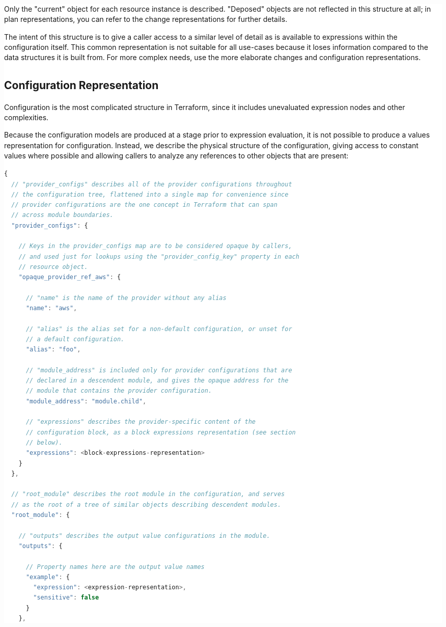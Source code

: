 Only the "current" object for each resource instance is described. "Deposed" objects are not reflected in this structure at all; in plan representations, you can refer to the change representations for further details.

The intent of this structure is to give a caller access to a similar level of detail as is available to expressions within the configuration itself. This common representation is not suitable for all use-cases because it loses information compared to the data structures it is built from. For more complex needs, use the more elaborate changes and configuration representations.

## Configuration Representation

Configuration is the most complicated structure in Terraform, since it includes unevaluated expression nodes and other complexities.

Because the configuration models are produced at a stage prior to expression evaluation, it is not possible to produce a values representation for configuration. Instead, we describe the physical structure of the configuration, giving access to constant values where possible and allowing callers to analyze any references to other objects that are present:

```javascript
{
  // "provider_configs" describes all of the provider configurations throughout
  // the configuration tree, flattened into a single map for convenience since
  // provider configurations are the one concept in Terraform that can span
  // across module boundaries.
  "provider_configs": {

    // Keys in the provider_configs map are to be considered opaque by callers,
    // and used just for lookups using the "provider_config_key" property in each
    // resource object.
    "opaque_provider_ref_aws": {

      // "name" is the name of the provider without any alias
      "name": "aws",

      // "alias" is the alias set for a non-default configuration, or unset for
      // a default configuration.
      "alias": "foo",

      // "module_address" is included only for provider configurations that are
      // declared in a descendent module, and gives the opaque address for the
      // module that contains the provider configuration.
      "module_address": "module.child",

      // "expressions" describes the provider-specific content of the
      // configuration block, as a block expressions representation (see section
      // below).
      "expressions": <block-expressions-representation>
    }
  },

  // "root_module" describes the root module in the configuration, and serves
  // as the root of a tree of similar objects describing descendent modules.
  "root_module": {

    // "outputs" describes the output value configurations in the module.
    "outputs": {

      // Property names here are the output value names
      "example": {
        "expression": <expression-representation>,
        "sensitive": false
      }
    },

```
